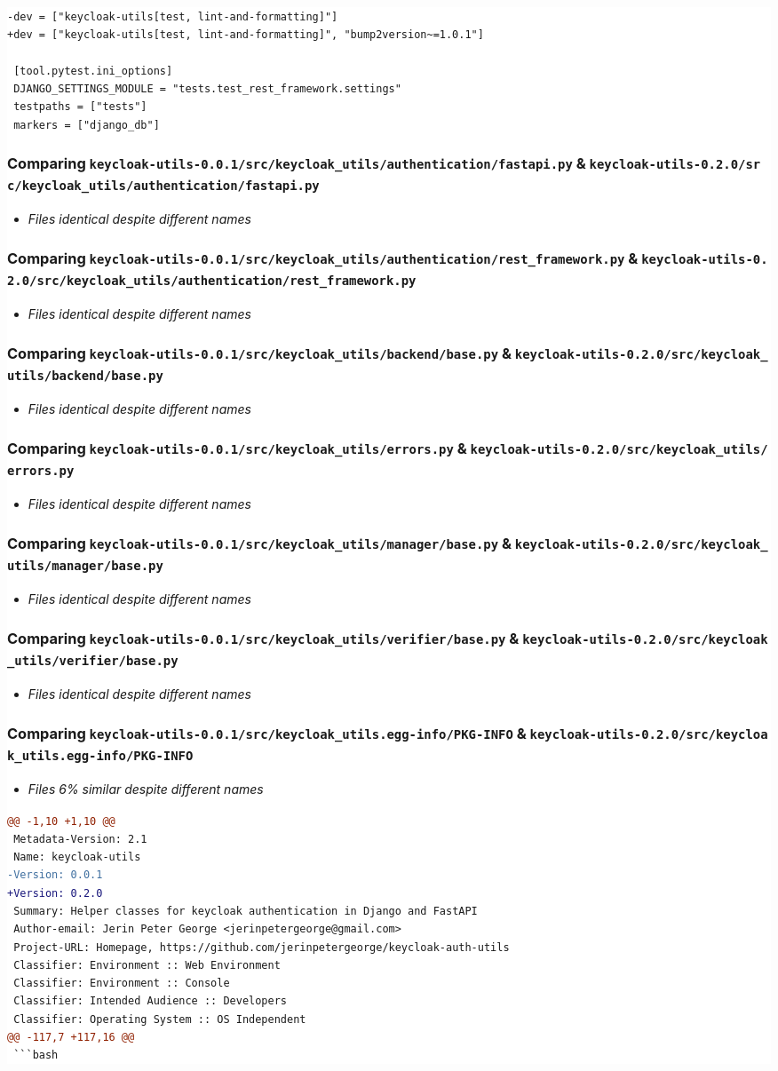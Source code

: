 ```
-dev = ["keycloak-utils[test, lint-and-formatting]"]
+dev = ["keycloak-utils[test, lint-and-formatting]", "bump2version~=1.0.1"]
 
 [tool.pytest.ini_options]
 DJANGO_SETTINGS_MODULE = "tests.test_rest_framework.settings"
 testpaths = ["tests"]
 markers = ["django_db"]
```

### Comparing `keycloak-utils-0.0.1/src/keycloak_utils/authentication/fastapi.py` & `keycloak-utils-0.2.0/src/keycloak_utils/authentication/fastapi.py`

 * *Files identical despite different names*

### Comparing `keycloak-utils-0.0.1/src/keycloak_utils/authentication/rest_framework.py` & `keycloak-utils-0.2.0/src/keycloak_utils/authentication/rest_framework.py`

 * *Files identical despite different names*

### Comparing `keycloak-utils-0.0.1/src/keycloak_utils/backend/base.py` & `keycloak-utils-0.2.0/src/keycloak_utils/backend/base.py`

 * *Files identical despite different names*

### Comparing `keycloak-utils-0.0.1/src/keycloak_utils/errors.py` & `keycloak-utils-0.2.0/src/keycloak_utils/errors.py`

 * *Files identical despite different names*

### Comparing `keycloak-utils-0.0.1/src/keycloak_utils/manager/base.py` & `keycloak-utils-0.2.0/src/keycloak_utils/manager/base.py`

 * *Files identical despite different names*

### Comparing `keycloak-utils-0.0.1/src/keycloak_utils/verifier/base.py` & `keycloak-utils-0.2.0/src/keycloak_utils/verifier/base.py`

 * *Files identical despite different names*

### Comparing `keycloak-utils-0.0.1/src/keycloak_utils.egg-info/PKG-INFO` & `keycloak-utils-0.2.0/src/keycloak_utils.egg-info/PKG-INFO`

 * *Files 6% similar despite different names*

```diff
@@ -1,10 +1,10 @@
 Metadata-Version: 2.1
 Name: keycloak-utils
-Version: 0.0.1
+Version: 0.2.0
 Summary: Helper classes for keycloak authentication in Django and FastAPI
 Author-email: Jerin Peter George <jerinpetergeorge@gmail.com>
 Project-URL: Homepage, https://github.com/jerinpetergeorge/keycloak-auth-utils
 Classifier: Environment :: Web Environment
 Classifier: Environment :: Console
 Classifier: Intended Audience :: Developers
 Classifier: Operating System :: OS Independent
@@ -117,7 +117,16 @@
 ```bash
```